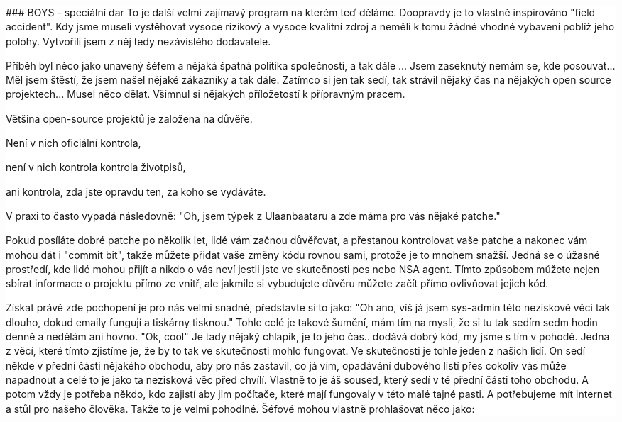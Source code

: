 ### BOYS - speciální dar
To je další velmi zajímavý program na kterém teď děláme.
Doopravdy je to vlastně inspirováno "field accident".
Kdy jsme museli vystěhovat vysoce rizikový a vysoce kvalitní zdroj
a neměli k tomu žádné vhodné vybavení poblíž jeho polohy.
Vytvořili jsem z něj tedy nezávislého dodavatele.

Příběh byl něco jako unavený šéfem a nějaká špatná politika společnosti,
a tak dále ... Jsem zaseknutý nemám se, kde posouvat...
Měl jsem štěstí, že jsem našel nějaké zákazníky a tak dále.
Zatímco si jen tak sedí, tak strávil nějaký čas na nějakých open source
projektech... Musel něco dělat.
Všimnul si nějakých příložetostí k přípravným pracem.

Většina open-source projektů je založena na důvěře.

Není v nich oficiální kontrola,

není v nich  kontrola kontrola životpisů,

ani kontrola, zda jste opravdu ten, za koho se vydáváte.

V praxi to často vypadá následovně:
"Oh, jsem týpek z Ulaanbaataru a zde máma pro vás nějaké patche."

Pokud posíláte dobré patche po několik let, lidé vám začnou důvěřovat,
a přestanou kontrolovat vaše patche a nakonec vám mohou dát i "commit bit",
takže můžete přidat vaše změny kódu rovnou sami, protože je to mnohem snažší.
Jedná se o úžasné prostředí, kde lidé mohou přijít a nikdo o vás
neví jestli jste ve skutečnosti pes nebo NSA agent.
Tímto způsobem můžete nejen sbírat informace o projektu přímo ze vnitř,
ale jakmile si vybudujete důvěru můžete začít přímo ovlivňovat jejich kód.

Získat právě zde pochopení je pro nás velmi snadné, představte si to jako:
"Oh ano, víš já jsem sys-admin této neziskové věci tak dlouho, dokud
emaily fungují a tiskárny tisknou."
Tohle celé je takové šumění, mám tím na mysli, že si tu tak sedím sedm hodin
denně a nedělám ani hovno.
"Ok, cool"
Je tady nějaký chlapík, je to jeho čas.. dodává dobrý kód,
my jsme s tím v pohodě.
Jedna z věcí, které tímto zjistíme je,
že by to tak ve skutečnosti mohlo fungovat.
Ve skutečnosti je tohle jeden z našich lidí.
On sedí někde v přední části nějakého obchodu, aby pro nás zastavil,
co já vím, opadávání dubového listí přes cokoliv vás může napadnout
a celé to je jako ta nezisková věc před chvílí.
Vlastně to je áš soused, který sedí v té přední části toho obchodu.
A potom vždy je potřeba někdo, kdo zajistí aby jim počítače, které mají
fungovaly v této malé tajné pasti.
A potřebujeme mít internet a stůl pro našeho člověka.
Takže to je velmi pohodlné.
Šéfové mohou vlastně prohlašovat něco jako:
